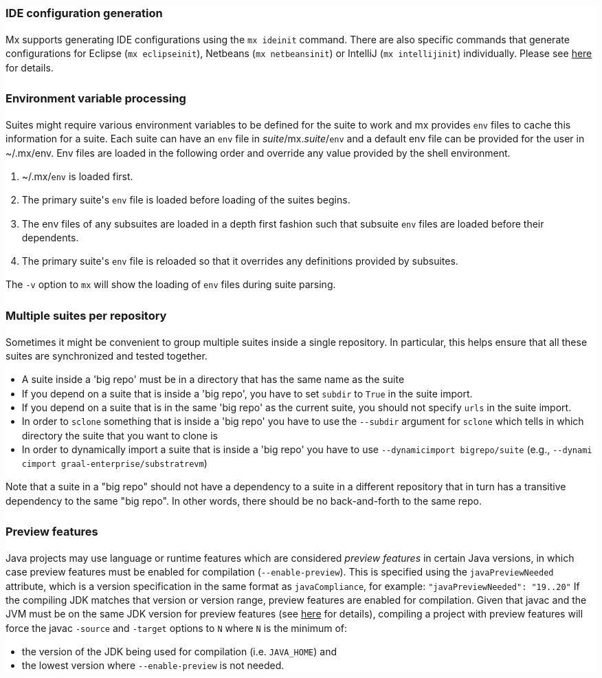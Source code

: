### IDE configuration generation

Mx supports generating IDE configurations using the `mx ideinit` command.
There are also specific commands that generate configurations for Eclipse (`mx eclipseinit`), Netbeans (`mx netbeansinit`) or IntelliJ (`mx intellijinit`) individually.
Please see [here](docs/IDE.md) for details.

### Environment variable processing

Suites might require various environment variables to be defined for
the suite to work and mx provides `env` files to cache this
information for a suite.  Each suite can have an `env` file in
_suite_/mx._suite_/`env` and a default env file can be provided for
the user in ~/.mx/env.  Env files are loaded in the following order
and override any value provided by the shell environment.

1.  ~/.mx/`env` is loaded first.

2.  The primary suite's `env` file is loaded before loading of the suites begins.

3.  The env files of any subsuites are loaded in a depth first fashion
    such that subsuite `env` files are loaded before their dependents.

4.  The primary suite's `env` file is reloaded so that it overrides
    any definitions provided by subsuites.

The `-v` option to `mx` will show the loading of `env` files during suite parsing.

### Multiple suites per repository

Sometimes it might be convenient to group multiple suites inside a single repository.
In particular, this helps ensure that all these suites are synchronized and tested together.

* A suite inside a 'big repo' must be in a directory that has the same name as the suite
* If you depend on a suite that is inside a 'big repo', you have to set `subdir` to `True` in the suite import.
* If you depend on a suite that is in the same 'big repo' as the current suite, you should not specify `urls` in the suite import.
* In order to `sclone` something that is inside a 'big repo' you have to use the `--subdir` argument for `sclone` which tells in which directory the suite that you want to clone is
* In order to dynamically import a suite that is inside a 'big repo' you have to use `--dynamicimport bigrepo/suite` (e.g., `--dynamicimport graal-enterprise/substratrevm`)

Note that a suite in a "big repo" should not have a dependency to a suite in a different repository that in turn has a transitive dependency to the same "big repo".
In other words, there should be no back-and-forth to the same repo.


### Preview features

Java projects may use language or runtime features which are considered _preview features_ in certain Java versions, in which case preview features must be enabled for compilation (`--enable-preview`).
This is specified using the `javaPreviewNeeded` attribute, which is a version specification in the same format as `javaCompliance`, for example: `"javaPreviewNeeded": "19..20"`
If the compiling JDK matches that version or version range, preview features are enabled for compilation.
Given that javac and the JVM must be on the same JDK version for preview features (see [here](https://nipafx.dev/enable-preview-language-features/#same-version-for-feature-compiler-and-jvm) for details),
compiling a project with preview features will force the javac `-source` and `-target` options to `N` where `N` is
the minimum of:
* the version of the JDK being used for compilation (i.e. `JAVA_HOME`) and
* the lowest version where `--enable-preview` is not needed.

